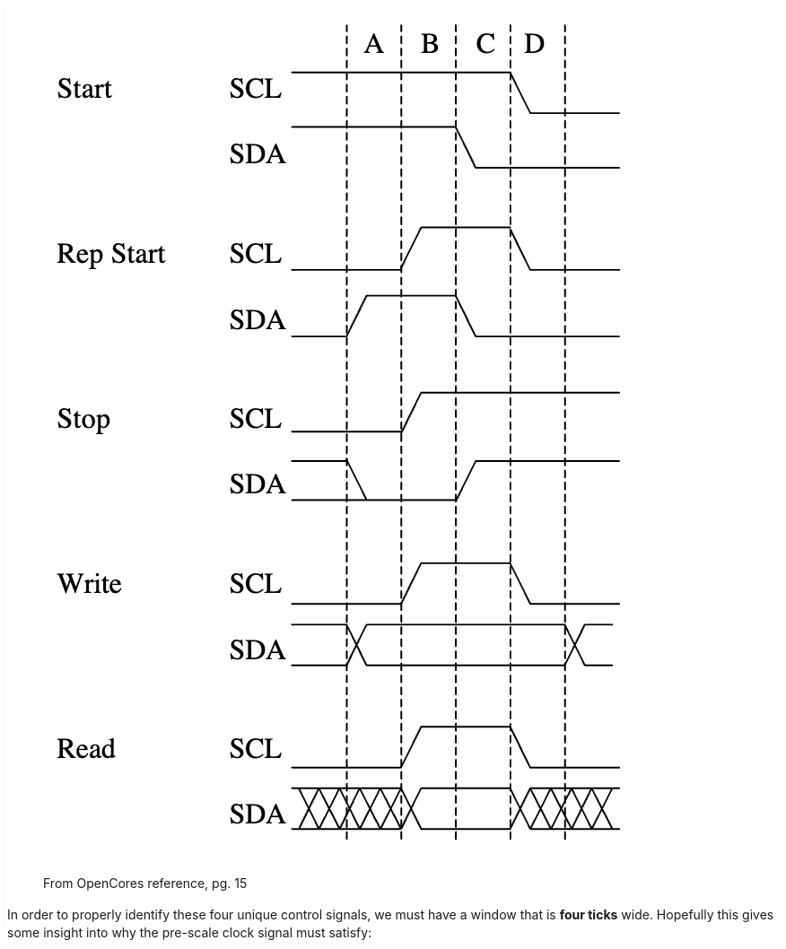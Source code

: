 <figure><img src="../.gitbook/assets/image (9).png" alt=""><figcaption><p>From OpenCores reference, pg. 15</p></figcaption></figure></div>

In order to properly identify these four unique control signals, we must have a window that is **four ticks** wide. Hopefully this gives some insight into why the pre-scale clock signal must satisfy:
